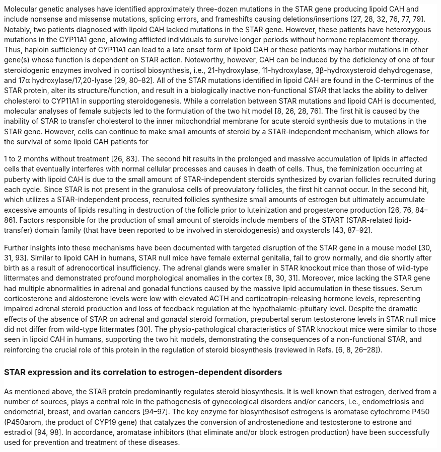 
Molecular genetic analyses have identified approximately three-dozen mutations in the STAR gene producing lipoid CAH and include nonsense and missense mutations, splicing errors, and frameshifts causing deletions/insertions [27, 28, 32, 76, 77, 79]. Notably, two patients diagnosed with lipoid CAH lacked mutations in the STAR gene. However, these patients have heterozygous mutations in the CYP11A1 gene, allowing afflicted individuals to survive longer periods without hormone replacement therapy. Thus, haploin sufficiency of CYP11A1 can lead to a late onset form of lipoid CAH or these patients may harbor mutations in other gene(s) whose function is dependent on STAR action. Noteworthy, however, CAH can be induced by the deficiency of one of four steroidogenic enzymes involved in cortisol biosynthesis, i.e., 21-hydroxylase, 11-hydroxylase, 3β-hydroxysteroid dehydrogenase, and 17α hydroxylase/17,20-lyase [29, 80–82]. All of the STAR mutations identified in lipoid CAH are found in the C-terminus of the STAR protein, alter its structure/function, and result in a biologically inactive non-functional STAR that lacks the ability to deliver cholesterol to CYP11A1 in supporting steroidogenesis. While a correlation between STAR mutations and lipoid CAH is documented, molecular analyses of female subjects led to the formulation of the two hit model [8, 26, 28, 76]. The first hit is caused by the inability of STAR to transfer cholesterol to the inner mitochondrial membrane for acute steroid synthesis due to mutations in the STAR gene. However, cells can continue to make small amounts of steroid by a STAR-independent mechanism, which allows for the survival of some lipoid CAH patients for

1 to 2 months without treatment [26, 83]. The second hit results in the prolonged and massive accumulation of lipids in affected cells that eventually interferes with normal cellular processes and causes in death of cells. Thus, the feminization occurring at puberty with lipoid CAH is due to the small amount of STAR-independent steroids synthesized by ovarian follicles recruited during each cycle. Since STAR is not present in the granulosa cells of preovulatory follicles, the first hit cannot occur. In the second hit, which utilizes a STAR-independent process, recruited follicles synthesize small amounts of estrogen but ultimately accumulate excessive amounts of lipids resulting in destruction of the follicle prior to luteinization and progesterone production [26, 76, 84–86]. Factors responsible for the production of small amount of steroids include members of the START (STAR-related lipid-transfer) domain family (that have been reported to be involved in steroidogenesis) and oxysterols [43, 87–92].

Further insights into these mechanisms have been documented with targeted disruption of the STAR gene in a mouse model [30, 31, 93]. Similar to lipoid CAH in humans, STAR null mice have female external genitalia, fail to grow normally, and die shortly after birth as a result of adrenocortical insufficiency. The adrenal glands were smaller in STAR knockout mice than those of wild-type littermates and demonstrated profound morphological anomalies in the cortex [8, 30, 31]. Moreover, mice lacking the STAR gene had multiple abnormalities in adrenal and gonadal functions caused by the massive lipid accumulation in these tissues. Serum corticosterone and aldosterone levels were low with elevated ACTH and corticotropin-releasing hormone levels, representing impaired adrenal steroid production and loss of feedback regulation at the hypothalamic-pituitary level. Despite the dramatic effects of the absence of STAR on adrenal and gonadal steroid formation, prepubertal serum testosterone levels in STAR null mice did not differ from wild-type littermates [30]. The physio-pathological characteristics of STAR knockout mice were similar to those seen in lipoid CAH in humans, supporting the two hit models, demonstrating the consequences of a non-functional STAR, and reinforcing the crucial role of this protein in the regulation of steroid biosynthesis (reviewed in Refs. [6, 8, 26–28]).

### STAR expression and its correlation to estrogen-dependent disorders

As mentioned above, the STAR protein predominantly regulates steroid biosynthesis. It is well known that estrogen, derived from a number of sources, plays a central role in the pathogenesis of gynecological disorders and/or cancers, i.e., endometriosis and endometrial, breast, and ovarian cancers [94–97]. The key enzyme for biosynthesisof estrogens is aromatase cytochrome P450 (P450arom, the product of CYP19 gene) that catalyzes the conversion of androstenedione and testosterone to estrone and estradiol [94, 98]. In accordance, aromatase inhibitors (that eliminate and/or block estrogen production) have been successfully used for prevention and treatment of these diseases.
